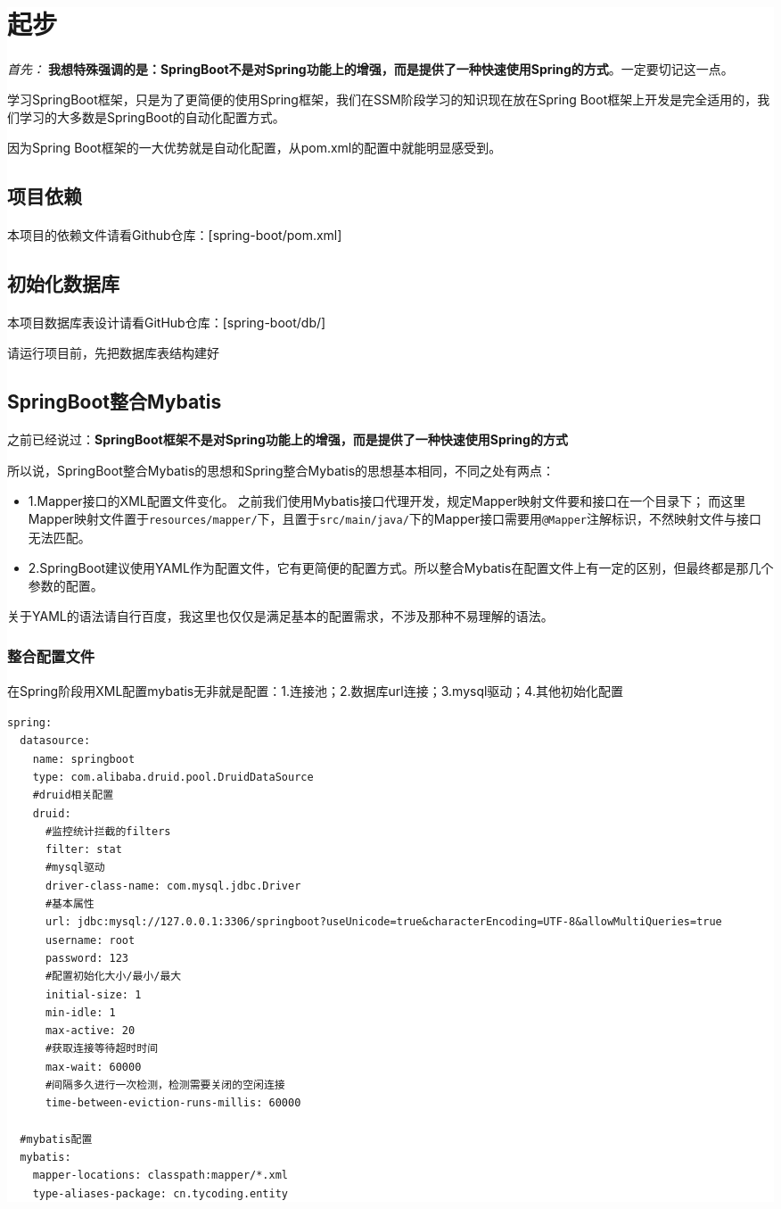 # 起步

*首先：*  **我想特殊强调的是：SpringBoot不是对Spring功能上的增强，而是提供了一种快速使用Spring的方式**。一定要切记这一点。

学习SpringBoot框架，只是为了更简便的使用Spring框架，我们在SSM阶段学习的知识现在放在Spring Boot框架上开发是完全适用的，我们学习的大多数是SpringBoot的自动化配置方式。

因为Spring Boot框架的一大优势就是自动化配置，从pom.xml的配置中就能明显感受到。

## 项目依赖

本项目的依赖文件请看Github仓库：[spring-boot/pom.xml]

## 初始化数据库

本项目数据库表设计请看GitHub仓库：[spring-boot/db/]

请运行项目前，先把数据库表结构建好

## SpringBoot整合Mybatis

之前已经说过：**SpringBoot框架不是对Spring功能上的增强，而是提供了一种快速使用Spring的方式**

所以说，SpringBoot整合Mybatis的思想和Spring整合Mybatis的思想基本相同，不同之处有两点：

* 1.Mapper接口的XML配置文件变化。
   之前我们使用Mybatis接口代理开发，规定Mapper映射文件要和接口在一个目录下；
   而这里Mapper映射文件置于`resources/mapper/`下，且置于`src/main/java/`下的Mapper接口需要用`@Mapper`注解标识，不然映射文件与接口无法匹配。

* 2.SpringBoot建议使用YAML作为配置文件，它有更简便的配置方式。所以整合Mybatis在配置文件上有一定的区别，但最终都是那几个参数的配置。

关于YAML的语法请自行百度，我这里也仅仅是满足基本的配置需求，不涉及那种不易理解的语法。

### 整合配置文件

在Spring阶段用XML配置mybatis无非就是配置：1.连接池；2.数据库url连接；3.mysql驱动；4.其他初始化配置

```YML
spring:
  datasource:
    name: springboot
    type: com.alibaba.druid.pool.DruidDataSource
    #druid相关配置
    druid:
      #监控统计拦截的filters
      filter: stat
      #mysql驱动
      driver-class-name: com.mysql.jdbc.Driver
      #基本属性
      url: jdbc:mysql://127.0.0.1:3306/springboot?useUnicode=true&characterEncoding=UTF-8&allowMultiQueries=true
      username: root
      password: 123
      #配置初始化大小/最小/最大
      initial-size: 1
      min-idle: 1
      max-active: 20
      #获取连接等待超时时间
      max-wait: 60000
      #间隔多久进行一次检测，检测需要关闭的空闲连接
      time-between-eviction-runs-millis: 60000

  #mybatis配置
  mybatis:
    mapper-locations: classpath:mapper/*.xml
    type-aliases-package: cn.tycoding.entity
```